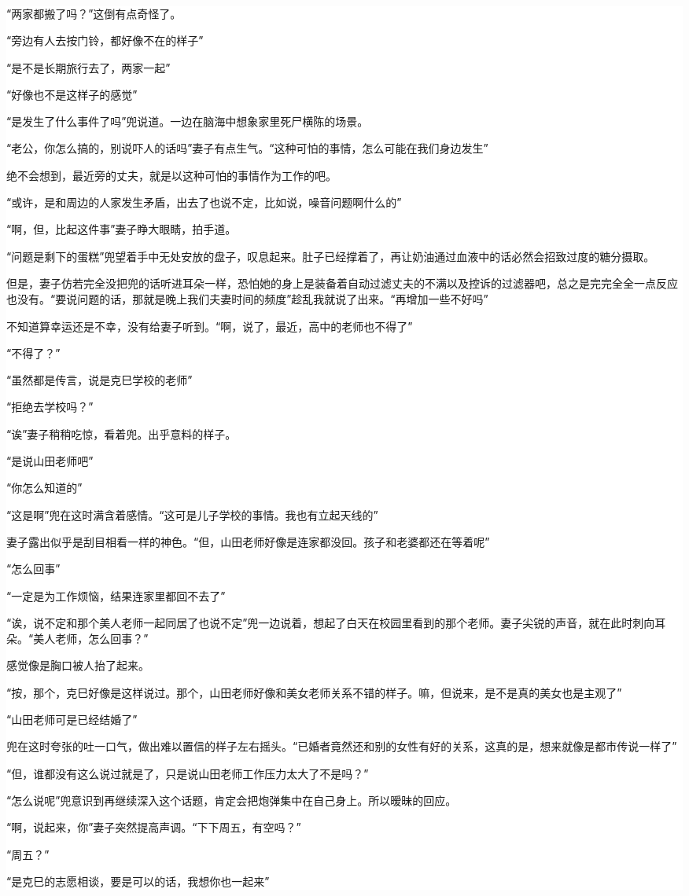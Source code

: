 “两家都搬了吗？”这倒有点奇怪了。

“旁边有人去按门铃，都好像不在的样子”

“是不是长期旅行去了，两家一起”

“好像也不是这样子的感觉”

“是发生了什么事件了吗”兜说道。一边在脑海中想象家里死尸横陈的场景。

“老公，你怎么搞的，别说吓人的话吗”妻子有点生气。“这种可怕的事情，怎么可能在我们身边发生”

绝不会想到，最近旁的丈夫，就是以这种可怕的事情作为工作的吧。

“或许，是和周边的人家发生矛盾，出去了也说不定，比如说，噪音问题啊什么的”

“啊，但，比起这件事”妻子睁大眼睛，拍手道。

“问题是剩下的蛋糕”兜望着手中无处安放的盘子，叹息起来。肚子已经撑着了，再让奶油通过血液中的话必然会招致过度的糖分摄取。

但是，妻子仿若完全没把兜的话听进耳朵一样，恐怕她的身上是装备着自动过滤丈夫的不满以及控诉的过滤器吧，总之是完完全全一点反应也没有。“要说问题的话，那就是晚上我们夫妻时间的频度”趁乱我就说了出来。“再增加一些不好吗”

不知道算幸运还是不幸，没有给妻子听到。“啊，说了，最近，高中的老师也不得了”

“不得了？”

“虽然都是传言，说是克巳学校的老师”

“拒绝去学校吗？”

“诶”妻子稍稍吃惊，看着兜。出乎意料的样子。

“是说山田老师吧”

“你怎么知道的”

“这是啊”兜在这时满含着感情。“这可是儿子学校的事情。我也有立起天线的”

妻子露出似乎是刮目相看一样的神色。“但，山田老师好像是连家都没回。孩子和老婆都还在等着呢”

“怎么回事”

“一定是为工作烦恼，结果连家里都回不去了”

“诶，说不定和那个美人老师一起同居了也说不定”兜一边说着，想起了白天在校园里看到的那个老师。妻子尖锐的声音，就在此时刺向耳朵。“美人老师，怎么回事？”

感觉像是胸口被人抬了起来。

“按，那个，克巳好像是这样说过。那个，山田老师好像和美女老师关系不错的样子。嘛，但说来，是不是真的美女也是主观了”

“山田老师可是已经结婚了”

兜在这时夸张的吐一口气，做出难以置信的样子左右摇头。“已婚者竟然还和别的女性有好的关系，这真的是，想来就像是都市传说一样了”

“但，谁都没有这么说过就是了，只是说山田老师工作压力太大了不是吗？”

“怎么说呢”兜意识到再继续深入这个话题，肯定会把炮弹集中在自己身上。所以暧昧的回应。

“啊，说起来，你”妻子突然提高声调。“下下周五，有空吗？”

“周五？”

“是克巳的志愿相谈，要是可以的话，我想你也一起来”
